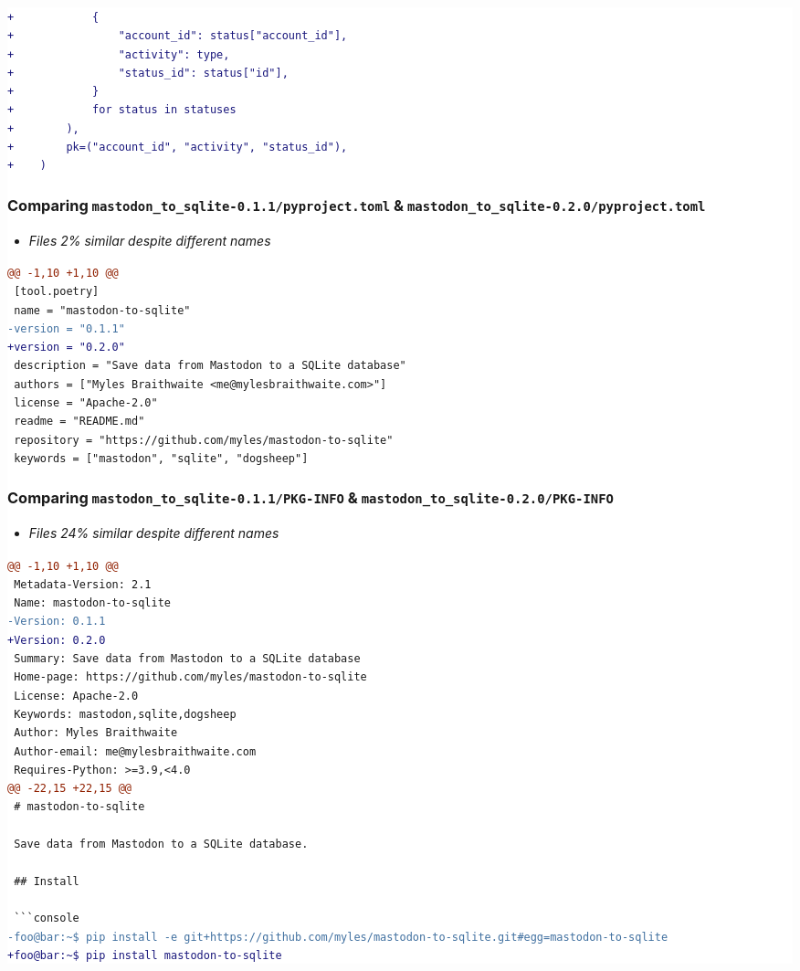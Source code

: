 ```diff
+            {
+                "account_id": status["account_id"],
+                "activity": type,
+                "status_id": status["id"],
+            }
+            for status in statuses
+        ),
+        pk=("account_id", "activity", "status_id"),
+    )
```

### Comparing `mastodon_to_sqlite-0.1.1/pyproject.toml` & `mastodon_to_sqlite-0.2.0/pyproject.toml`

 * *Files 2% similar despite different names*

```diff
@@ -1,10 +1,10 @@
 [tool.poetry]
 name = "mastodon-to-sqlite"
-version = "0.1.1"
+version = "0.2.0"
 description = "Save data from Mastodon to a SQLite database"
 authors = ["Myles Braithwaite <me@mylesbraithwaite.com>"]
 license = "Apache-2.0"
 readme = "README.md"
 repository = "https://github.com/myles/mastodon-to-sqlite"
 keywords = ["mastodon", "sqlite", "dogsheep"]
```

### Comparing `mastodon_to_sqlite-0.1.1/PKG-INFO` & `mastodon_to_sqlite-0.2.0/PKG-INFO`

 * *Files 24% similar despite different names*

```diff
@@ -1,10 +1,10 @@
 Metadata-Version: 2.1
 Name: mastodon-to-sqlite
-Version: 0.1.1
+Version: 0.2.0
 Summary: Save data from Mastodon to a SQLite database
 Home-page: https://github.com/myles/mastodon-to-sqlite
 License: Apache-2.0
 Keywords: mastodon,sqlite,dogsheep
 Author: Myles Braithwaite
 Author-email: me@mylesbraithwaite.com
 Requires-Python: >=3.9,<4.0
@@ -22,15 +22,15 @@
 # mastodon-to-sqlite
 
 Save data from Mastodon to a SQLite database.
 
 ## Install
 
 ```console
-foo@bar:~$ pip install -e git+https://github.com/myles/mastodon-to-sqlite.git#egg=mastodon-to-sqlite
+foo@bar:~$ pip install mastodon-to-sqlite
 ```
 